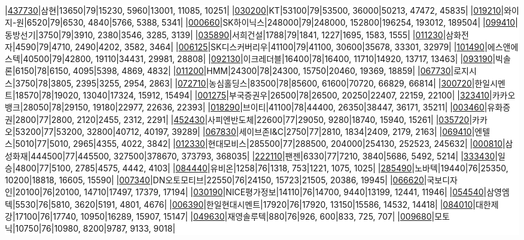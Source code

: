 |[437730](https://finance.daum.net/quotes/A437730)|삼현|13650|79|15230, 5960|13001, 11085, 10251|
|[030200](https://finance.daum.net/quotes/A030200)|KT|53100|79|53500, 36000|50213, 47472, 45835|
|[019210](https://finance.daum.net/quotes/A019210)|와이지-원|6520|79|6530, 4840|5766, 5388, 5341|
|[000660](https://finance.daum.net/quotes/A000660)|SK하이닉스|248000|79|248000, 152800|196254, 193012, 189504|
|[099410](https://finance.daum.net/quotes/A099410)|동방선기|3750|79|3910, 2380|3546, 3285, 3139|
|[035890](https://finance.daum.net/quotes/A035890)|서희건설|1788|79|1841, 1227|1695, 1583, 1555|
|[011230](https://finance.daum.net/quotes/A011230)|삼화전자|4590|79|4710, 2490|4202, 3582, 3464|
|[006125](https://finance.daum.net/quotes/A006125)|SK디스커버리우|41100|79|41100, 30600|35678, 33301, 32979|
|[101490](https://finance.daum.net/quotes/A101490)|에스앤에스텍|40500|79|42800, 19110|34431, 29981, 28808|
|[092130](https://finance.daum.net/quotes/A092130)|이크레더블|16400|78|16400, 11710|14920, 13717, 13463|
|[093190](https://finance.daum.net/quotes/A093190)|빅솔론|6150|78|6150, 4095|5398, 4869, 4832|
|[011200](https://finance.daum.net/quotes/A011200)|HMM|24300|78|24300, 15750|20460, 19369, 18859|
|[067730](https://finance.daum.net/quotes/A067730)|로지시스|3750|78|3805, 2395|3255, 2954, 2863|
|[072710](https://finance.daum.net/quotes/A072710)|농심홀딩스|83500|78|85600, 61600|70720, 66829, 66814|
|[300720](https://finance.daum.net/quotes/A300720)|한일시멘트|18570|78|19020, 13040|17324, 15912, 15494|
|[001275](https://finance.daum.net/quotes/A001275)|부국증권우|26500|78|26500, 20250|22407, 22159, 22100|
|[323410](https://finance.daum.net/quotes/A323410)|카카오뱅크|28050|78|29150, 19180|22977, 22636, 22393|
|[018290](https://finance.daum.net/quotes/A018290)|브이티|41100|78|44400, 26350|38447, 36171, 35211|
|[003460](https://finance.daum.net/quotes/A003460)|유화증권|2800|77|2800, 2120|2455, 2312, 2291|
|[452430](https://finance.daum.net/quotes/A452430)|사피엔반도체|22600|77|29050, 9280|18740, 15940, 15261|
|[035720](https://finance.daum.net/quotes/A035720)|카카오|53200|77|53200, 32800|40712, 40197, 39289|
|[067830](https://finance.daum.net/quotes/A067830)|세이브존I&C|2750|77|2810, 1834|2409, 2179, 2163|
|[069410](https://finance.daum.net/quotes/A069410)|엔텔스|5010|77|5010, 2965|4355, 4022, 3842|
|[012330](https://finance.daum.net/quotes/A012330)|현대모비스|285500|77|288500, 204000|254130, 252523, 245632|
|[000810](https://finance.daum.net/quotes/A000810)|삼성화재|444500|77|445500, 327500|378670, 373793, 368035|
|[222110](https://finance.daum.net/quotes/A222110)|팬젠|6330|77|7210, 3840|5686, 5492, 5214|
|[333430](https://finance.daum.net/quotes/A333430)|일승|4800|77|5100, 2785|4575, 4442, 4103|
|[084440](https://finance.daum.net/quotes/A084440)|유비온|1258|76|1318, 753|1221, 1075, 1025|
|[285490](https://finance.daum.net/quotes/A285490)|노바텍|19440|76|25350, 10200|18818, 16605, 15590|
|[007340](https://finance.daum.net/quotes/A007340)|DN오토모티브|22550|76|24150, 15723|21505, 20386, 19945|
|[066620](https://finance.daum.net/quotes/A066620)|국보디자인|20100|76|20100, 14710|17497, 17379, 17194|
|[030190](https://finance.daum.net/quotes/A030190)|NICE평가정보|14110|76|14700, 9440|13199, 12441, 11946|
|[054540](https://finance.daum.net/quotes/A054540)|삼영엠텍|5530|76|5810, 3620|5191, 4801, 4676|
|[006390](https://finance.daum.net/quotes/A006390)|한일현대시멘트|17920|76|17920, 13150|15586, 14532, 14418|
|[084010](https://finance.daum.net/quotes/A084010)|대한제강|17100|76|17740, 10950|16289, 15907, 15147|
|[049630](https://finance.daum.net/quotes/A049630)|재영솔루텍|880|76|926, 600|833, 725, 707|
|[009680](https://finance.daum.net/quotes/A009680)|모토닉|10750|76|10980, 8200|9787, 9133, 9018|